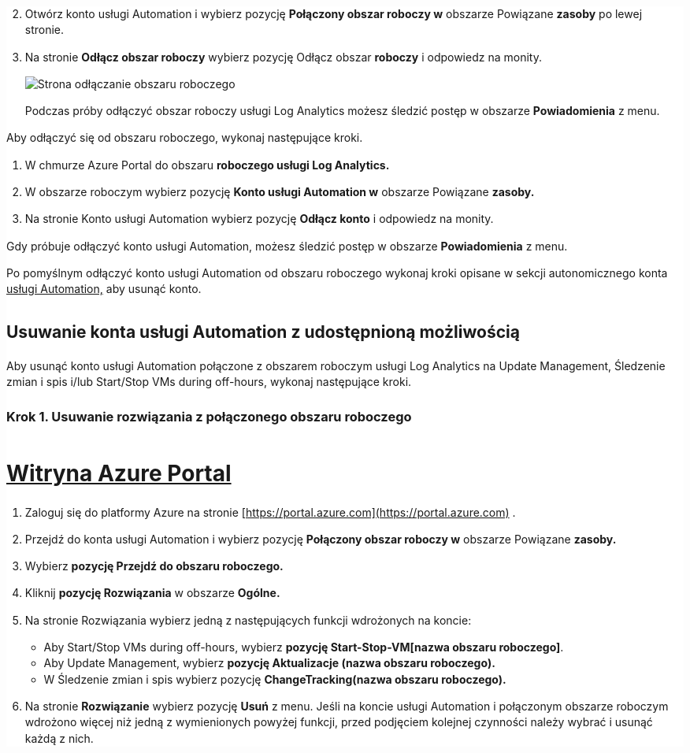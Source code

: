 2. Otwórz konto usługi Automation i wybierz pozycję **Połączony obszar roboczy w** obszarze Powiązane **zasoby** po lewej stronie.

3. Na stronie **Odłącz obszar roboczy** wybierz pozycję Odłącz obszar **roboczy** i odpowiedz na monity.

   ![Strona odłączanie obszaru roboczego](media/automation-solution-vm-management-remove/automation-unlink-workspace-blade.png)

    Podczas próby odłączyć obszar roboczy usługi Log Analytics możesz śledzić postęp w obszarze **Powiadomienia** z menu.

Aby odłączyć się od obszaru roboczego, wykonaj następujące kroki.

1. W chmurze Azure Portal do obszaru **roboczego usługi Log Analytics.**

2. W obszarze roboczym wybierz pozycję **Konto usługi Automation w** obszarze Powiązane **zasoby.**

3. Na stronie Konto usługi Automation wybierz pozycję **Odłącz konto** i odpowiedz na monity.

Gdy próbuje odłączyć konto usługi Automation, możesz śledzić postęp w obszarze **Powiadomienia** z menu.

Po pomyślnym odłączyć konto usługi Automation od obszaru roboczego wykonaj kroki opisane w sekcji autonomicznego konta [usługi Automation,](#delete-a-standalone-automation-account) aby usunąć konto.

## <a name="delete-a-shared-capability-automation-account"></a>Usuwanie konta usługi Automation z udostępnioną możliwością

Aby usunąć konto usługi Automation połączone z obszarem roboczym usługi Log Analytics na Update Management, Śledzenie zmian i spis i/lub Start/Stop VMs during off-hours, wykonaj następujące kroki.

### <a name="step-1-delete-the-solution-from-the-linked-workspace"></a>Krok 1. Usuwanie rozwiązania z połączonego obszaru roboczego

# <a name="azure-portal"></a>[Witryna Azure Portal](#tab/azure-portal)

1. Zaloguj się do platformy Azure na stronie [https://portal.azure.com](https://portal.azure.com) .

2. Przejdź do konta usługi Automation i wybierz pozycję **Połączony obszar roboczy w** obszarze Powiązane **zasoby.**

3. Wybierz **pozycję Przejdź do obszaru roboczego.**

4. Kliknij **pozycję Rozwiązania** w obszarze **Ogólne.**

5. Na stronie Rozwiązania wybierz jedną z następujących funkcji wdrożonych na koncie:

    * Aby Start/Stop VMs during off-hours, wybierz **pozycję Start-Stop-VM[nazwa obszaru roboczego]**.
    * Aby Update Management, wybierz **pozycję Aktualizacje (nazwa obszaru roboczego).**
    * W Śledzenie zmian i spis wybierz pozycję **ChangeTracking(nazwa obszaru roboczego).**

6. Na stronie **Rozwiązanie** wybierz pozycję **Usuń** z menu. Jeśli na koncie usługi Automation i połączonym obszarze roboczym wdrożono więcej niż jedną z wymienionych powyżej funkcji, przed podjęciem kolejnej czynności należy wybrać i usunąć każdą z nich.
